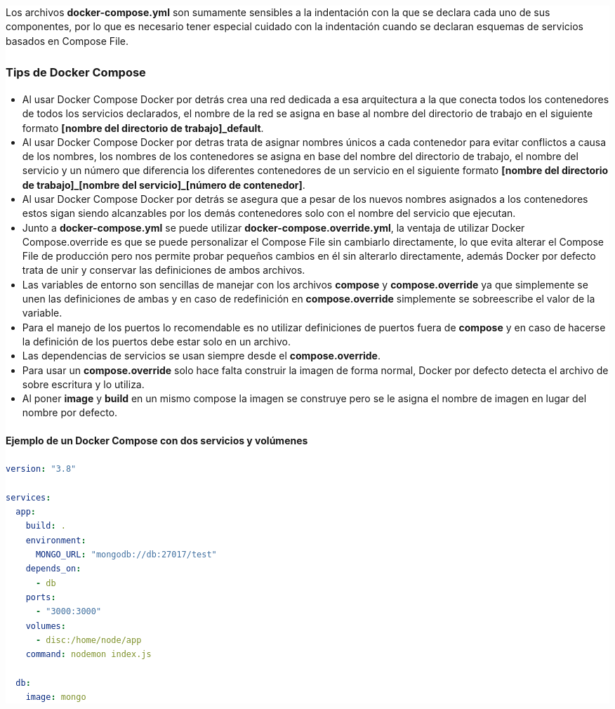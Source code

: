 Los archivos **docker-compose.yml** son sumamente sensibles a la indentación con la que se declara cada uno de sus componentes, por lo que es necesario tener especial cuidado con la indentación cuando se declaran esquemas de servicios basados en Compose File.

### Tips de Docker Compose

- Al usar Docker Compose Docker por detrás crea una red dedicada a esa arquitectura a la que conecta todos los contenedores de todos los servicios declarados, el nombre de la red se asigna en base al nombre del directorio de trabajo en el siguiente formato **[nombre del directorio de trabajo]\_default**.
- Al usar Docker Compose Docker por detras trata de asignar nombres únicos a cada contenedor para evitar conflictos a causa de los nombres, los nombres de los contenedores se asigna en base del nombre del directorio de trabajo, el nombre del servicio y un número que diferencia los diferentes contenedores de un servicio en el siguiente formato **[nombre del directorio de trabajo]\_[nombre del servicio]\_[número de contenedor]**.
- Al usar Docker Compose Docker por detrás se asegura que a pesar de los nuevos nombres asignados a los contenedores estos sigan siendo alcanzables por los demás contenedores solo con el nombre del servicio que ejecutan.
- Junto a **docker-compose.yml** se puede utilizar **docker-compose.override.yml**, la ventaja de utilizar Docker Compose.override es que se puede personalizar el Compose File sin cambiarlo directamente, lo que evita alterar el Compose File de producción pero nos permite probar pequeños cambios en él sin alterarlo directamente, además Docker por defecto trata de unir y conservar las definiciones de ambos archivos.
- Las variables de entorno son sencillas de manejar con los archivos **compose** y **compose.override** ya que simplemente se unen las definiciones de ambas y en caso de redefinición en **compose.override** simplemente se sobreescribe el valor de la variable.
- Para el manejo de los puertos lo recomendable es no utilizar definiciones de puertos fuera de **compose** y en caso de hacerse la definición de los puertos debe estar solo en un archivo.
- Las dependencias de servicios se usan siempre desde el **compose.override**.
- Para usar un **compose.override** solo hace falta construir la imagen de forma normal, Docker por defecto detecta el archivo de sobre escritura y lo utiliza.
- Al poner **image** y **build** en un mismo compose la imagen se construye pero se le asigna el nombre de imagen en lugar del nombre por defecto.

#### Ejemplo de un Docker Compose con dos servicios y volúmenes

```yml
version: "3.8"

services:
  app:
    build: .
    environment:
      MONGO_URL: "mongodb://db:27017/test"
    depends_on:
      - db
    ports:
      - "3000:3000"
    volumes:
      - disc:/home/node/app
    command: nodemon index.js

  db:
    image: mongo
```
